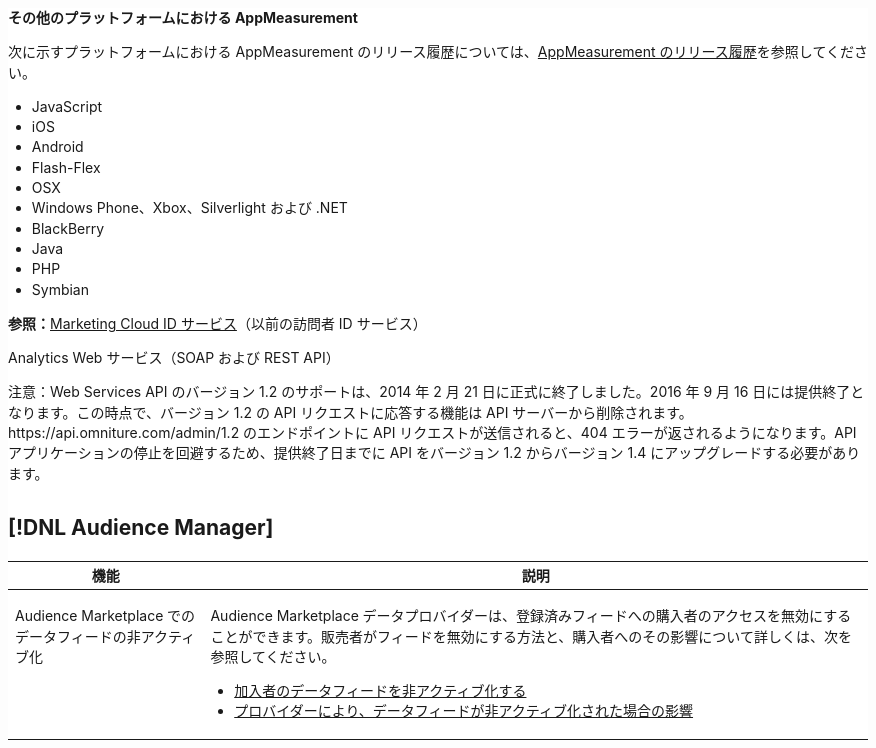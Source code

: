    <td colname="col2"> <p> <b><span class="keyword"></span>  その他のプラットフォームにおける AppMeasurement</b> </p> <p>次に示すプラットフォームにおける <span class="keyword">AppMeasurement</span> のリリース履歴については、<a href="https://marketing.adobe.com/resources/help/en_US/sc/appmeasurement/release/index.html" scope="external" format="https">AppMeasurement のリリース履歴</a>を参照してください。 </p> 
    <ul id="ul_B20AE0B814074E7887113D26F71AF819"> 
     <li id="li_0E5778051926414F8EF1310EE31C5279">JavaScript </li> 
     <li id="li_D2B8E769EE444CBC9B06305DAE4B225D">iOS   </li> 
     <li id="li_B4882878F13E47A189CB24300F5E02E3">Android </li> 
     <li id="li_30AFDC29D0494DCE9F5A5483DC1949DA">Flash-Flex </li> 
     <li id="li_856331E040C54418B4E86248AB3DD709">OSX </li> 
     <li id="li_24991A6893F24277BEBE304402188053">Windows Phone、Xbox、Silverlight および .NET </li> 
     <li id="li_3DAEC196557B4DC980E65CC1063F2010">BlackBerry </li> 
     <li id="li_0F692A16727E495AA441355F6E86BC9C">Java </li> 
     <li id="li_F6CB5C9C1E384E2E8F61A0C169A65587">PHP </li> 
     <li id="li_B495C8F3A90C4C7F9D9CF97C8EC548D6">Symbian </li> 
    </ul> <p> <b>参照：</b><a href="../../c-legacy-releases/2016/02182016.md#mcvid" format="dita" scope="local">Marketing Cloud ID サービス</a>（以前の<span class="term">訪問者 ID サービス</span>） </p> </td> 
  </tr> 
  <tr> 
   <td colname="col1"> Analytics Web サービス（SOAP および REST API） </td> 
   <td colname="col2"> <p class="important">注意：Web Services API のバージョン 1.2 のサポートは、2014 年 2 月 21 日に正式に終了しました。2016 年 9 月 16 日には提供終了となります。この時点で、バージョン 1.2 の API リクエストに応答する機能は API サーバーから削除されます。<span class="filepath">https://api.omniture.com/admin/1.2</span> のエンドポイントに API リクエストが送信されると、404 エラーが返されるようになります。API アプリケーションの停止を回避するため、提供終了日までに API をバージョン 1.2 からバージョン 1.4 にアップグレードする必要があります。 
     <!--https://jira.corp.adobe.com/browse/AN-118670--> </p> <p></p> </td> 
  </tr> 
 </tbody> 
</table>

## [!DNL Audience Manager]

<table id="table_A6749BA62D5B40479B949EA1C64E4B7F"> 
 <thead> 
  <tr> 
   <th colname="col1" class="entry"> 機能 </th> 
   <th colname="col2" class="entry"> 説明 </th> 
  </tr> 
 </thead>
 <tbody> 
  <tr> 
   <td colname="col1"> <p>Audience Marketplace でのデータフィードの非アクティブ化 </p> </td> 
   <td colname="col2"> <p>Audience Marketplace データプロバイダーは、登録済みフィードへの購入者のアクセスを無効にすることができます。販売者がフィードを無効にする方法と、購入者へのその影響について詳しくは、次を参照してください。 </p> 
    <ul id="ul_28EE8AE9CAB1456185D19C2FC83B26FD"> 
     <li id="li_B5F2A49D9C55434FB55E78ED00C096DA"> <a href="https://marketing.adobe.com/resources/help/en_US/aam/?f=marketplace-deactivate-subscribers.html" format="https" scope="external"> 加入者のデータフィードを非アクティブ化する </a> </li> 
     <li id="li_D1295E39404649F6ACA797ACF1F69941"> <a href="https://marketing.adobe.com/resources/help/en_US/aam/?f=marketplace-subscriber-deactivated.html" format="https" scope="external"> プロバイダーにより、データフィードが非アクティブ化された場合の影響 </a> </li> 
    </ul> </td> 
  </tr> 
 </tbody> 
</table>
